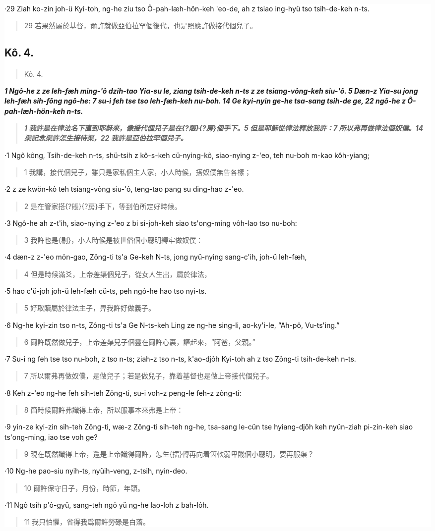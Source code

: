 ·29 Ziah ko-zin joh-ü Kyi-toh, ng-he ziu tso Ô-pah-læh-hön-keh 'eo-de, ah z tsiao ing-hyü tso tsih-de-keh n-ts.

> 29 若果然屬於基督，爾許就做亞伯拉罕個後代，也是照應許做接代個兒子。


## Kô. 4.

> Kô. 4.

**_1 Ngô-he z ze leh-fæh ming-'ô dzih-tao Yia-su le, ziang tsih-de-keh n-ts z ze tsiang-vông-keh siu-'ô. 5 Dæn-z Yia-su jong leh-fæh sih-fông ngô-he: 7 su-i feh tse tso leh-fæh-keh nu-boh. 14 Ge kyi-nyin ge-he tsa-sang tsih-de ge, 22 ngô-he z Ô-pah-læh-hön-keh n-ts._**

> **_1 我許是在律法名下直到耶穌來，像接代個兒子是在{?賬}{?房}個手下。5 但是耶穌從律法釋放我許：7 所以弗再做律法個奴僕。14 渠記念渠許怎生接待渠，22 我許是亞伯拉罕個兒子。_**

·1 Ngô kông, Tsih-de-keh n-ts, shü-tsih z kô-s-keh cü-nying-kô, siao-nying z-'eo, teh nu-boh m-kao kôh-yiang;

> 1 我講，接代個兒子，雖只是家私個主人家，小人時候，搭奴僕無告各樣；

·2 z ze kwön-kô teh tsiang-vông siu-'ô, teng-tao pang su ding-hao z-'eo.

> 2 是在管家搭{?賬}{?房}手下，等到伯所定好時候。

·3 Ngô-he ah z-t'ih, siao-nying z-'eo z bi si-joh-keh siao ts'ong-ming vôh-lao tso nu-boh:

> 3 我許也是{剔}，小人時候是被世俗個小聰明縛牢做奴僕：

·4 dæn-z z-'eo mön-gao, Zông-ti ts'a Ge-keh N-ts, jong nyü-nying sang-c'ih, joh-ü leh-fæh,

> 4 但是時候滿爻，上帝差渠個兒子，從女人生出，屬於律法，

·5 hao c'ü-joh joh-ü leh-fæh cü-ts, peh ngô-he hao tso nyi-ts.

> 5 好取贖屬於律法主子，畀我許好做義子。

·6 Ng-he kyi-zin tso n-ts, Zông-ti ts'a Ge N-ts-keh Ling ze ng-he sing-li, ao-ky'i-le, “Ah-pô, Vu-ts'ing.”

> 6 爾許既然做兒子，上帝差渠兒子個靈在爾許心裏，謳起來，“阿爸，父親。”

·7 Su-i ng feh tse tso nu-boh, z tso n-ts; ziah-z tso n-ts, k'ao-djôh Kyi-toh ah z tso Zông-ti tsih-de-keh n-ts.

> 7 所以爾弗再做奴僕，是做兒子；若是做兒子，靠着基督也是做上帝接代個兒子。

·8 Keh z-'eo ng-he feh sih-teh Zông-ti, su-i voh-z peng-le feh-z zông-ti:

> 8 箇時候爾許弗識得上帝，所以服事本來弗是上帝：

·9 yin-ze kyi-zin sih-teh Zông-ti, wæ-z Zông-ti sih-teh ng-he, tsa-sang le-cün tse hyiang-djôh keh nyün-ziah pi-zin-keh siao ts'ong-ming, iao tse voh ge?

> 9 現在既然識得上帝，還是上帝識得爾許，怎生{擂}轉再向着箇軟弱卑賤個小聰明，要再服渠？

·10 Ng-he pao-siu nyih-ts, nyüih-veng, z-tsih, nyin-deo.

> 10 爾許保守日子，月份，時節，年頭。

·11 Ngô tsih p'ô-gyü, sang-teh ngô yü ng-he lao-loh z bah-lôh.

> 11 我只怕懼，省得我爲爾許勞碌是白落。
